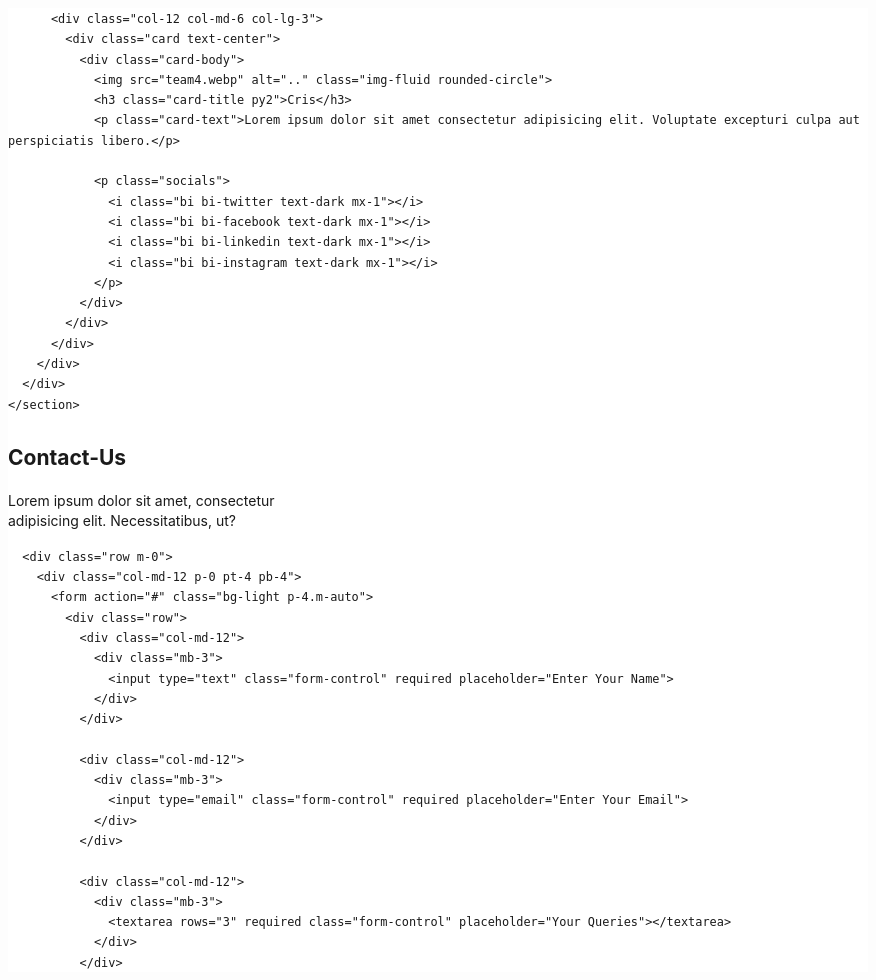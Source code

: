           <div class="col-12 col-md-6 col-lg-3">
            <div class="card text-center">
              <div class="card-body">
                <img src="team4.webp" alt=".." class="img-fluid rounded-circle">
                <h3 class="card-title py2">Cris</h3>
                <p class="card-text">Lorem ipsum dolor sit amet consectetur adipisicing elit. Voluptate excepturi culpa aut perspiciatis libero.</p>

                <p class="socials">
                  <i class="bi bi-twitter text-dark mx-1"></i>
                  <i class="bi bi-facebook text-dark mx-1"></i>
                  <i class="bi bi-linkedin text-dark mx-1"></i>
                  <i class="bi bi-instagram text-dark mx-1"></i>
                </p>
              </div>
            </div>
          </div>
        </div>
      </div>
    </section>
  

  <section id="contact" class="contact section-padding">
    <div class="container">
      <div class="row">
        <div class="col-md-12">
          <div class="section-header text-center pb-5">
            <h2>Contact-Us</h2>
            <p>Lorem ipsum dolor sit amet, consectetur <br> adipisicing elit. Necessitatibus, ut?</p>
          </div>
        </div>
      </div>

      <div class="row m-0">
        <div class="col-md-12 p-0 pt-4 pb-4">
          <form action="#" class="bg-light p-4.m-auto">
            <div class="row">
              <div class="col-md-12">
                <div class="mb-3">
                  <input type="text" class="form-control" required placeholder="Enter Your Name">
                </div>
              </div>
  
              <div class="col-md-12">
                <div class="mb-3">
                  <input type="email" class="form-control" required placeholder="Enter Your Email">
                </div>
              </div>
  
              <div class="col-md-12">
                <div class="mb-3">
                  <textarea rows="3" required class="form-control" placeholder="Your Queries"></textarea>
                </div>
              </div>
  